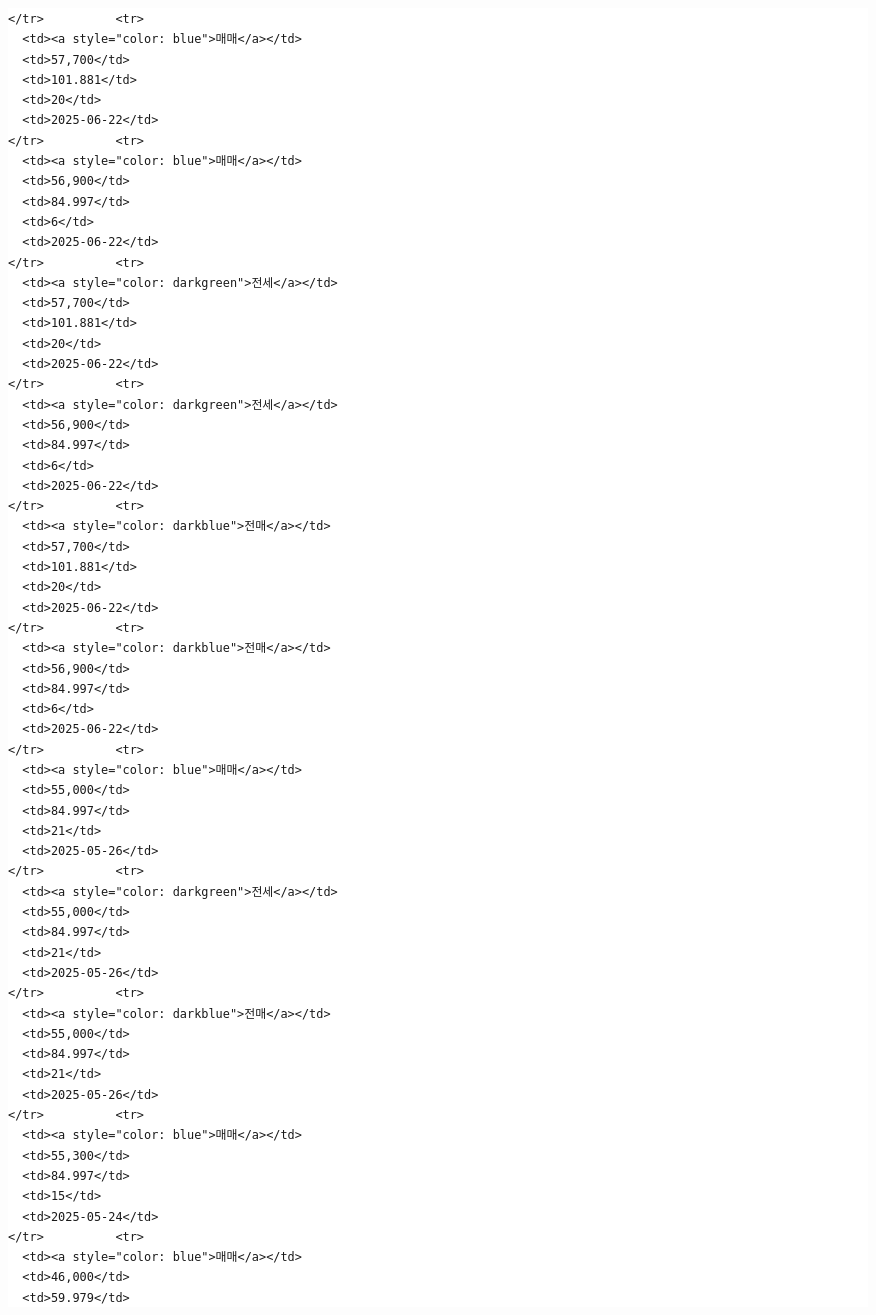     </tr>          <tr>
      <td><a style="color: blue">매매</a></td>
      <td>57,700</td>
      <td>101.881</td>
      <td>20</td>
      <td>2025-06-22</td>
    </tr>          <tr>
      <td><a style="color: blue">매매</a></td>
      <td>56,900</td>
      <td>84.997</td>
      <td>6</td>
      <td>2025-06-22</td>
    </tr>          <tr>
      <td><a style="color: darkgreen">전세</a></td>
      <td>57,700</td>
      <td>101.881</td>
      <td>20</td>
      <td>2025-06-22</td>
    </tr>          <tr>
      <td><a style="color: darkgreen">전세</a></td>
      <td>56,900</td>
      <td>84.997</td>
      <td>6</td>
      <td>2025-06-22</td>
    </tr>          <tr>
      <td><a style="color: darkblue">전매</a></td>
      <td>57,700</td>
      <td>101.881</td>
      <td>20</td>
      <td>2025-06-22</td>
    </tr>          <tr>
      <td><a style="color: darkblue">전매</a></td>
      <td>56,900</td>
      <td>84.997</td>
      <td>6</td>
      <td>2025-06-22</td>
    </tr>          <tr>
      <td><a style="color: blue">매매</a></td>
      <td>55,000</td>
      <td>84.997</td>
      <td>21</td>
      <td>2025-05-26</td>
    </tr>          <tr>
      <td><a style="color: darkgreen">전세</a></td>
      <td>55,000</td>
      <td>84.997</td>
      <td>21</td>
      <td>2025-05-26</td>
    </tr>          <tr>
      <td><a style="color: darkblue">전매</a></td>
      <td>55,000</td>
      <td>84.997</td>
      <td>21</td>
      <td>2025-05-26</td>
    </tr>          <tr>
      <td><a style="color: blue">매매</a></td>
      <td>55,300</td>
      <td>84.997</td>
      <td>15</td>
      <td>2025-05-24</td>
    </tr>          <tr>
      <td><a style="color: blue">매매</a></td>
      <td>46,000</td>
      <td>59.979</td>